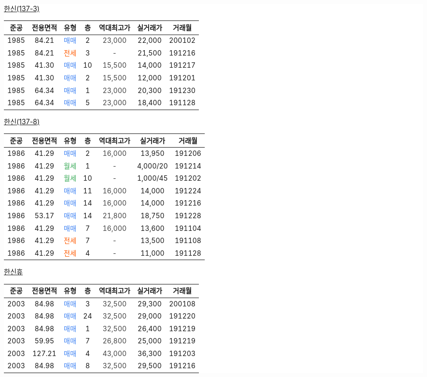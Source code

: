 [한신(137-3)](https://search.naver.com/search.naver?query=%EC%9D%B8%EC%B2%9C%EA%B4%91%EC%97%AD%EC%8B%9C+%EB%B6%80%ED%8F%89%EA%B5%AC+%EC%82%B0%EA%B3%A1%EB%8F%99+%ED%95%9C%EC%8B%A0%28137-3%29)

|준공|전용면적|유형|층|역대최고가|실거래가|거래월|
|:---:|:---:|:---:|:---:|:---:|:---:|:---:|
|1985|84.21|<span style="color:#4285f3">매매</span>|2|<span style="color:#444444">23,000</span>|22,000|200102|
|1985|84.21|<span style="color:#ff5a00">전세</span>|3|<span style="color:#444444">-</span>|21,500|191216|
|1985|41.30|<span style="color:#4285f3">매매</span>|10|<span style="color:#444444">15,500</span>|14,000|191217|
|1985|41.30|<span style="color:#4285f3">매매</span>|2|<span style="color:#444444">15,500</span>|12,000|191201|
|1985|64.34|<span style="color:#4285f3">매매</span>|1|<span style="color:#444444">23,000</span>|20,300|191230|
|1985|64.34|<span style="color:#4285f3">매매</span>|5|<span style="color:#444444">23,000</span>|18,400|191128|

[한신(137-8)](https://search.naver.com/search.naver?query=%EC%9D%B8%EC%B2%9C%EA%B4%91%EC%97%AD%EC%8B%9C+%EB%B6%80%ED%8F%89%EA%B5%AC+%EC%82%B0%EA%B3%A1%EB%8F%99+%ED%95%9C%EC%8B%A0%28137-8%29)

|준공|전용면적|유형|층|역대최고가|실거래가|거래월|
|:---:|:---:|:---:|:---:|:---:|:---:|:---:|
|1986|41.29|<span style="color:#4285f3">매매</span>|2|<span style="color:#444444">16,000</span>|13,950|191206|
|1986|41.29|<span style="color:#34a853">월세</span>|1|<span style="color:#444444">-</span>|4,000/20|191214|
|1986|41.29|<span style="color:#34a853">월세</span>|10|<span style="color:#444444">-</span>|1,000/45|191202|
|1986|41.29|<span style="color:#4285f3">매매</span>|11|<span style="color:#444444">16,000</span>|14,000|191224|
|1986|41.29|<span style="color:#4285f3">매매</span>|14|<span style="color:#444444">16,000</span>|14,000|191216|
|1986|53.17|<span style="color:#4285f3">매매</span>|14|<span style="color:#444444">21,800</span>|18,750|191228|
|1986|41.29|<span style="color:#4285f3">매매</span>|7|<span style="color:#444444">16,000</span>|13,600|191104|
|1986|41.29|<span style="color:#ff5a00">전세</span>|7|<span style="color:#444444">-</span>|13,500|191108|
|1986|41.29|<span style="color:#ff5a00">전세</span>|4|<span style="color:#444444">-</span>|11,000|191128|


<script async src="//pagead2.googlesyndication.com/pagead/js/adsbygoogle.js"></script>

<ins class="adsbygoogle"
     style="display:block"
     data-ad-client="ca-pub-2446590836940007"
     data-ad-slot="1659523306"
     data-ad-format="auto"
     data-full-width-responsive="true"></ins>
<script>
(adsbygoogle = window.adsbygoogle || []).push({});
</script>


[한신휴](https://search.naver.com/search.naver?query=%EC%9D%B8%EC%B2%9C%EA%B4%91%EC%97%AD%EC%8B%9C+%EB%B6%80%ED%8F%89%EA%B5%AC+%EC%82%B0%EA%B3%A1%EB%8F%99+%ED%95%9C%EC%8B%A0%ED%9C%B4)

|준공|전용면적|유형|층|역대최고가|실거래가|거래월|
|:---:|:---:|:---:|:---:|:---:|:---:|:---:|
|2003|84.98|<span style="color:#4285f3">매매</span>|3|<span style="color:#444444">32,500</span>|29,300|200108|
|2003|84.98|<span style="color:#4285f3">매매</span>|24|<span style="color:#444444">32,500</span>|29,000|191220|
|2003|84.98|<span style="color:#4285f3">매매</span>|1|<span style="color:#444444">32,500</span>|26,400|191219|
|2003|59.95|<span style="color:#4285f3">매매</span>|7|<span style="color:#444444">26,800</span>|25,000|191219|
|2003|127.21|<span style="color:#4285f3">매매</span>|4|<span style="color:#444444">43,000</span>|36,300|191203|
|2003|84.98|<span style="color:#4285f3">매매</span>|8|<span style="color:#444444">32,500</span>|29,500|191216|